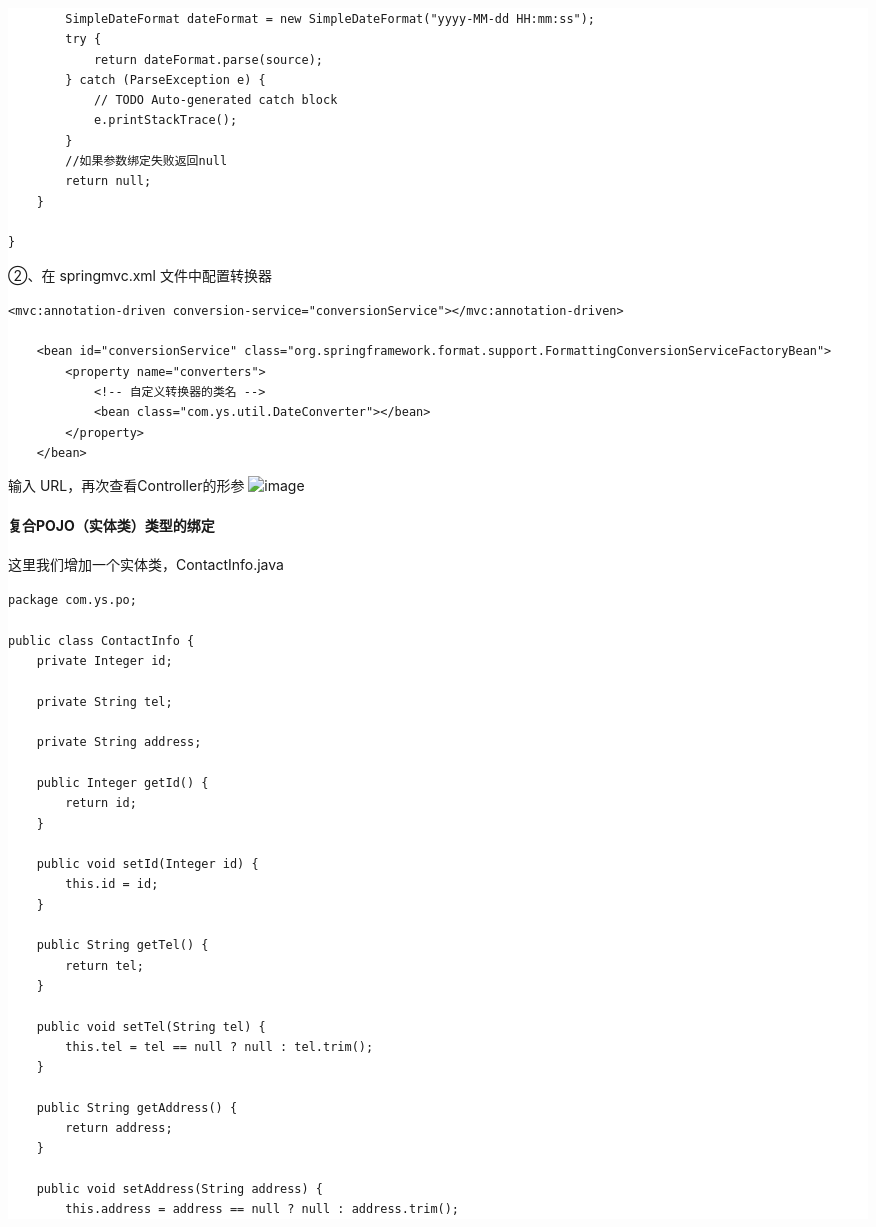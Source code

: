 ```
        SimpleDateFormat dateFormat = new SimpleDateFormat("yyyy-MM-dd HH:mm:ss");
        try {
            return dateFormat.parse(source);
        } catch (ParseException e) {
            // TODO Auto-generated catch block
            e.printStackTrace();
        }
        //如果参数绑定失败返回null
        return null;
    }
 
}
```
②、在 springmvc.xml 文件中配置转换器
```
<mvc:annotation-driven conversion-service="conversionService"></mvc:annotation-driven>
     
    <bean id="conversionService" class="org.springframework.format.support.FormattingConversionServiceFactoryBean">
        <property name="converters">
            <!-- 自定义转换器的类名 -->
            <bean class="com.ys.util.DateConverter"></bean>
        </property>
    </bean>
```

输入 URL，再次查看Controller的形参
![image](https://images2017.cnblogs.com/blog/1120165/201708/1120165-20170825234631371-2087963063.png)

#### 复合POJO（实体类）类型的绑定
这里我们增加一个实体类，ContactInfo.java
```
package com.ys.po;
 
public class ContactInfo {
    private Integer id;
 
    private String tel;
 
    private String address;
 
    public Integer getId() {
        return id;
    }
 
    public void setId(Integer id) {
        this.id = id;
    }
 
    public String getTel() {
        return tel;
    }
 
    public void setTel(String tel) {
        this.tel = tel == null ? null : tel.trim();
    }
 
    public String getAddress() {
        return address;
    }
 
    public void setAddress(String address) {
        this.address = address == null ? null : address.trim();
```
